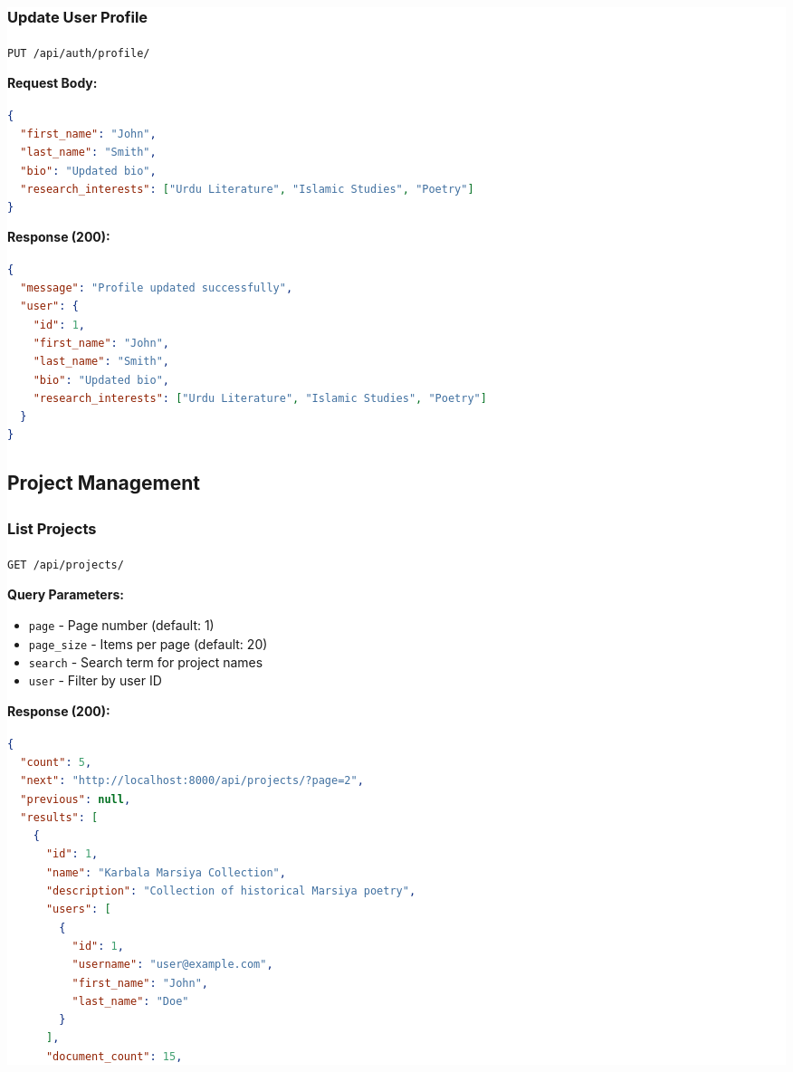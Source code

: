 ### Update User Profile

```http
PUT /api/auth/profile/
```

**Request Body:**

```json
{
  "first_name": "John",
  "last_name": "Smith",
  "bio": "Updated bio",
  "research_interests": ["Urdu Literature", "Islamic Studies", "Poetry"]
}
```

**Response (200):**

```json
{
  "message": "Profile updated successfully",
  "user": {
    "id": 1,
    "first_name": "John",
    "last_name": "Smith",
    "bio": "Updated bio",
    "research_interests": ["Urdu Literature", "Islamic Studies", "Poetry"]
  }
}
```

## Project Management

### List Projects

```http
GET /api/projects/
```

**Query Parameters:**

- `page` - Page number (default: 1)
- `page_size` - Items per page (default: 20)
- `search` - Search term for project names
- `user` - Filter by user ID

**Response (200):**

```json
{
  "count": 5,
  "next": "http://localhost:8000/api/projects/?page=2",
  "previous": null,
  "results": [
    {
      "id": 1,
      "name": "Karbala Marsiya Collection",
      "description": "Collection of historical Marsiya poetry",
      "users": [
        {
          "id": 1,
          "username": "user@example.com",
          "first_name": "John",
          "last_name": "Doe"
        }
      ],
      "document_count": 15,
```